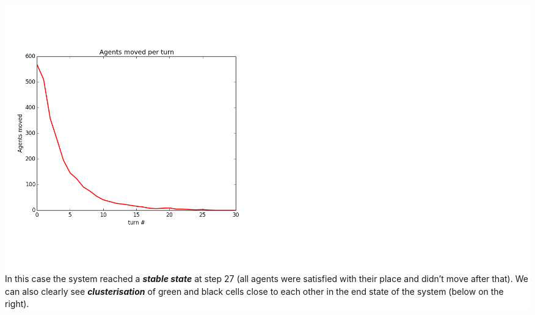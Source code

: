 <img src="https://github.com/kosiachenko/MASS_SchellingModel/blob/master/PicturesForREADME/3_figure_1.png" alt="Agents moved per turn" height="420" width="420"> 

In this case the system reached a *__stable state__* at step 27 (all agents were satisfied with their
place and didn’t move after that). We can also clearly see *__clusterisation__* of green
and black cells close to each other in the end state of the system (below on the right).
